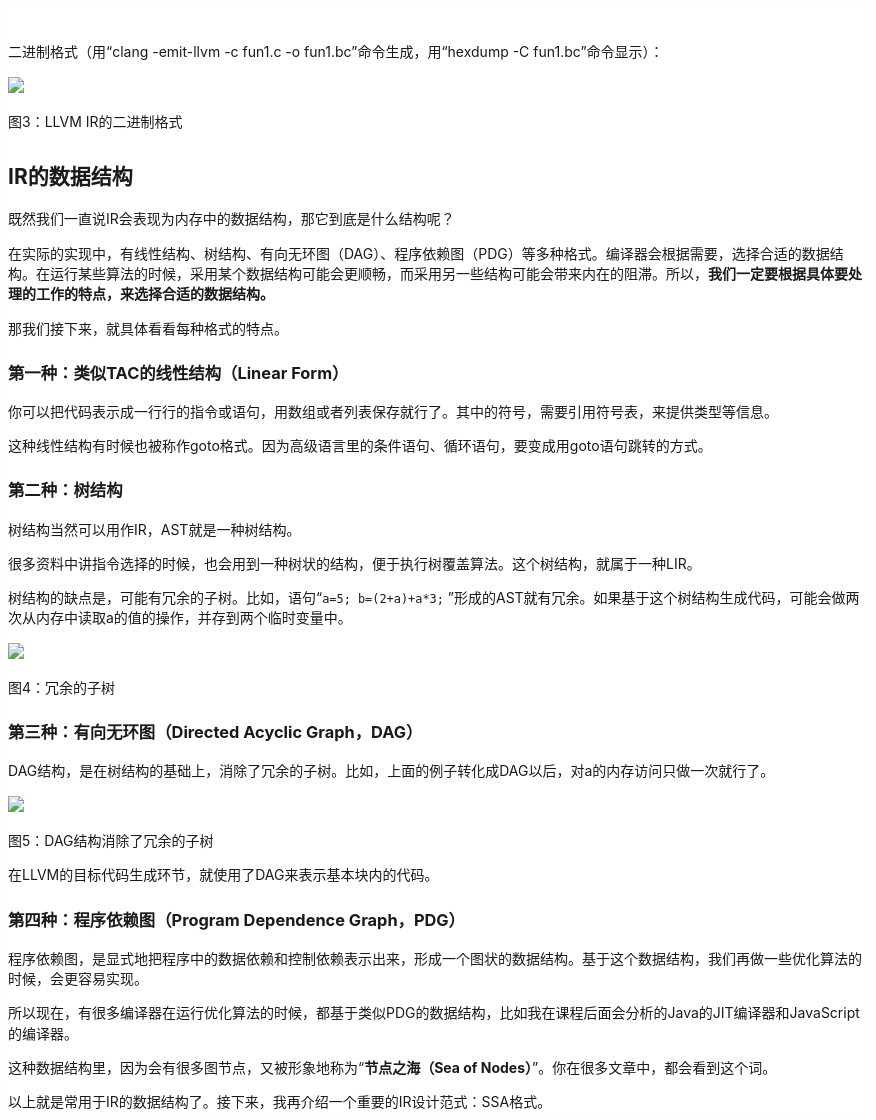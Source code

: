 ```
    

```

二进制格式（用“clang \-emit-llvm \-c fun1.c \-o fun1.bc”命令生成，用“hexdump \-C fun1.bc”命令显示）：

![](/images/编译原理实战/02.预备知识篇/resourceimage984b9830e3f7bb6e250a56805d8802eb564b.jpg)

图3：LLVM IR的二进制格式

## IR的数据结构

既然我们一直说IR会表现为内存中的数据结构，那它到底是什么结构呢？

在实际的实现中，有线性结构、树结构、有向无环图（DAG）、程序依赖图（PDG）等多种格式。编译器会根据需要，选择合适的数据结构。在运行某些算法的时候，采用某个数据结构可能会更顺畅，而采用另一些结构可能会带来内在的阻滞。所以，**我们一定要根据具体要处理的工作的特点，来选择合适的数据结构。**

那我们接下来，就具体看看每种格式的特点。

### 第一种：类似TAC的线性结构（Linear Form）

你可以把代码表示成一行行的指令或语句，用数组或者列表保存就行了。其中的符号，需要引用符号表，来提供类型等信息。

这种线性结构有时候也被称作goto格式。因为高级语言里的条件语句、循环语句，要变成用goto语句跳转的方式。

### 第二种：树结构

树结构当然可以用作IR，AST就是一种树结构。

很多资料中讲指令选择的时候，也会用到一种树状的结构，便于执行树覆盖算法。这个树结构，就属于一种LIR。

树结构的缺点是，可能有冗余的子树。比如，语句“`a=5; b=(2+a)+a*3;` ”形成的AST就有冗余。如果基于这个树结构生成代码，可能会做两次从内存中读取a的值的操作，并存到两个临时变量中。

![](/images/编译原理实战/02.预备知识篇/resourceimage742f74e6c6d63d3c49656ecee767a8d8b52f.jpg)

图4：冗余的子树

### 第三种：有向无环图（Directed Acyclic Graph，DAG）

DAG结构，是在树结构的基础上，消除了冗余的子树。比如，上面的例子转化成DAG以后，对a的内存访问只做一次就行了。

![](/images/编译原理实战/02.预备知识篇/resourceimage16a2168f1617889bbe76095e65d4968333a2.jpg)

图5：DAG结构消除了冗余的子树

在LLVM的目标代码生成环节，就使用了DAG来表示基本块内的代码。

### 第四种：程序依赖图（Program Dependence Graph，PDG）

程序依赖图，是显式地把程序中的数据依赖和控制依赖表示出来，形成一个图状的数据结构。基于这个数据结构，我们再做一些优化算法的时候，会更容易实现。

所以现在，有很多编译器在运行优化算法的时候，都基于类似PDG的数据结构，比如我在课程后面会分析的Java的JIT编译器和JavaScript的编译器。

这种数据结构里，因为会有很多图节点，又被形象地称为“**节点之海（Sea of Nodes）**”。你在很多文章中，都会看到这个词。

以上就是常用于IR的数据结构了。接下来，我再介绍一个重要的IR设计范式：SSA格式。
